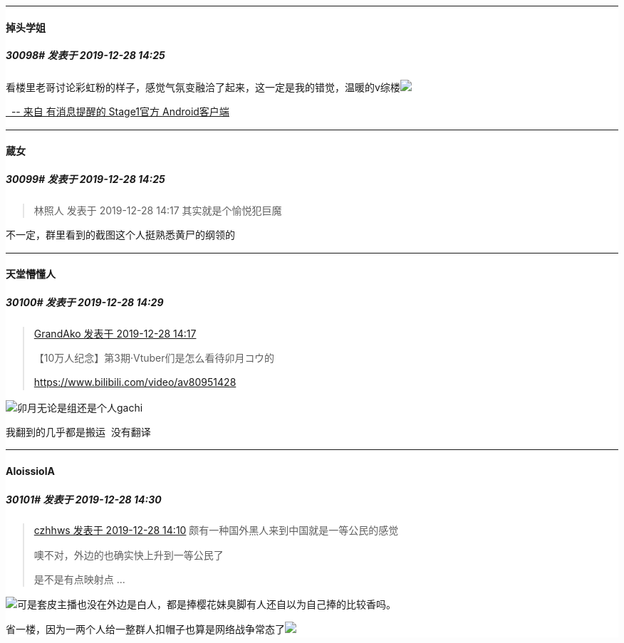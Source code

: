 
*****

####  掉头学姐  
##### 30098#       发表于 2019-12-28 14:25


看楼里老哥讨论彩虹粉的样子，感觉气氛变融洽了起来，这一定是我的错觉，温暖的v综楼<img src="https://static.saraba1st.com/image/smiley/face2017/069.png" referrerpolicy="no-referrer">

[  -- 来自 有消息提醒的 Stage1官方 Android客户端](https://www.coolapk.com/apk/140634)


*****

####  蔵女  
##### 30099#       发表于 2019-12-28 14:25


<blockquote>林照人 发表于 2019-12-28 14:17
其实就是个愉悦犯巨魔</blockquote>
不一定，群里看到的截图这个人挺熟悉黄尸的纲领的


*****

####  天堂懵懂人  
##### 30100#       发表于 2019-12-28 14:29


<blockquote><a href="httphttps://bbs.saraba1st.com/2b/forum.php?mod=redirect&amp;goto=findpost&amp;pid=46013308&amp;ptid=1857164" target="_blank">GrandAko 发表于 2019-12-28 14:17</a>

【10万人纪念】第3期·Vtuber们是怎么看待卯月コウ的

https://www.bilibili.com/video/av80951428</blockquote>
<img src="https://static.saraba1st.com/image/smiley/face2017/067.png" referrerpolicy="no-referrer">卯月无论是组还是个人gachi

我翻到的几乎都是搬运  没有翻译


*****

####  AloissiolA  
##### 30101#       发表于 2019-12-28 14:30


<blockquote><a href="httphttps://bbs.saraba1st.com/2b/forum.php?mod=redirect&amp;goto=findpost&amp;pid=46013219&amp;ptid=1857164" target="_blank">czhhws 发表于 2019-12-28 14:10</a>
颇有一种国外黑人来到中国就是一等公民的感觉

噢不对，外边的也确实快上升到一等公民了

是不是有点映射点 ...</blockquote>
<img src="https://static.saraba1st.com/image/smiley/face2017/066.png" referrerpolicy="no-referrer">可是套皮主播也没在外边是白人，都是捧樱花妹臭脚有人还自以为自己捧的比较香吗。

省一楼，因为一两个人给一整群人扣帽子也算是网络战争常态了<img src="https://static.saraba1st.com/image/smiley/face2017/053.png" referrerpolicy="no-referrer">
